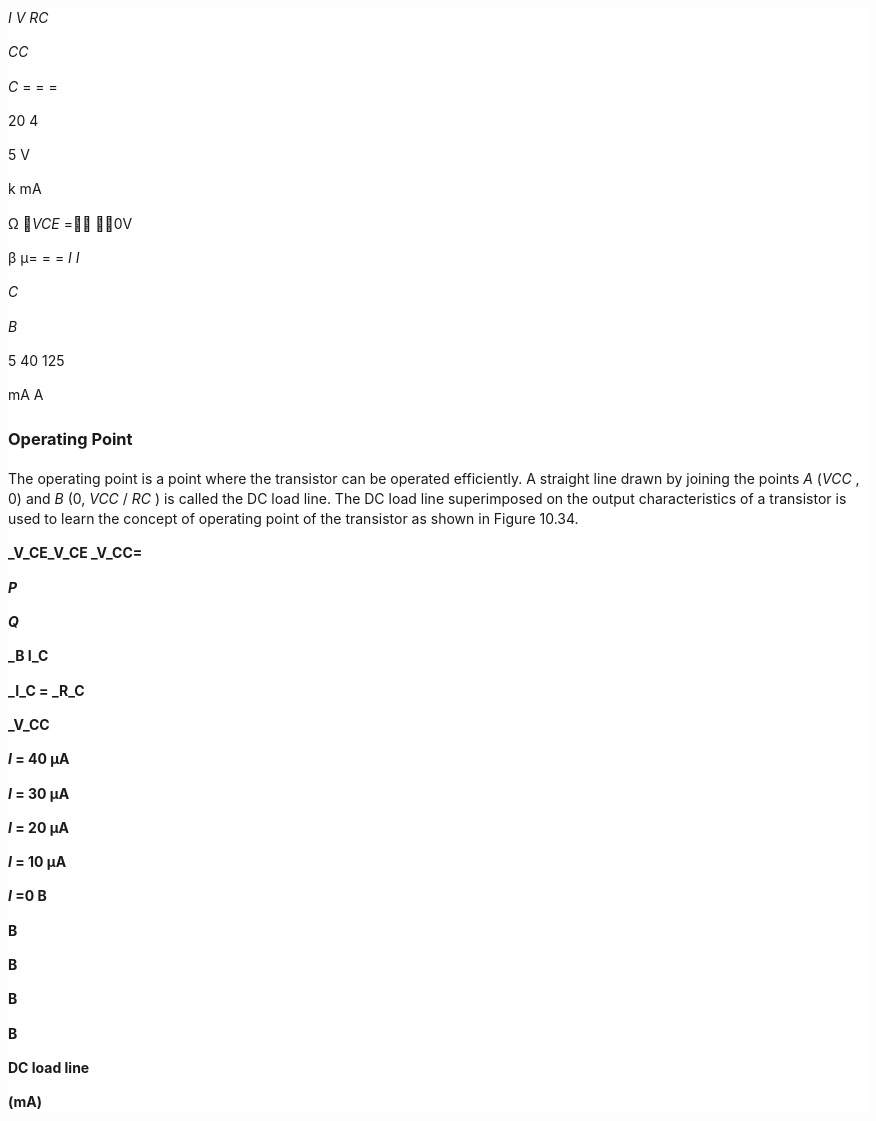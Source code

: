 _I V RC_

_CC_

_C_ \= = =

20 4

5 V

k mA

Ω _VCE_ \= 0V

β µ= = = _I I_

_C_

_B_

5 40 125

mA A

### Operating Point

The operating point is a point where the transistor can be operated efficiently. A straight line drawn by joining the points _A_ (_VCC_ , 0) and _B_ (0, _VCC_ / _RC_ ) is called the DC load line. The DC load line superimposed on the output characteristics of a transistor is used to learn the concept of operating point of the transistor as shown in Figure 10.34.

**_V_CE_V_CE _V_CC=**

**_P_**

**_Q_**

**_B I_C**

**_I_C = _R_C**

**_V_CC**

**_I_ = 40 μA**

**_I_ = 30 μA**

**_I_ = 20 μA**

**_I_ = 10 μA**

**_I_ =0 B**

**B**

**B**

**B**

**B**

**DC load line**

**(mA)**
